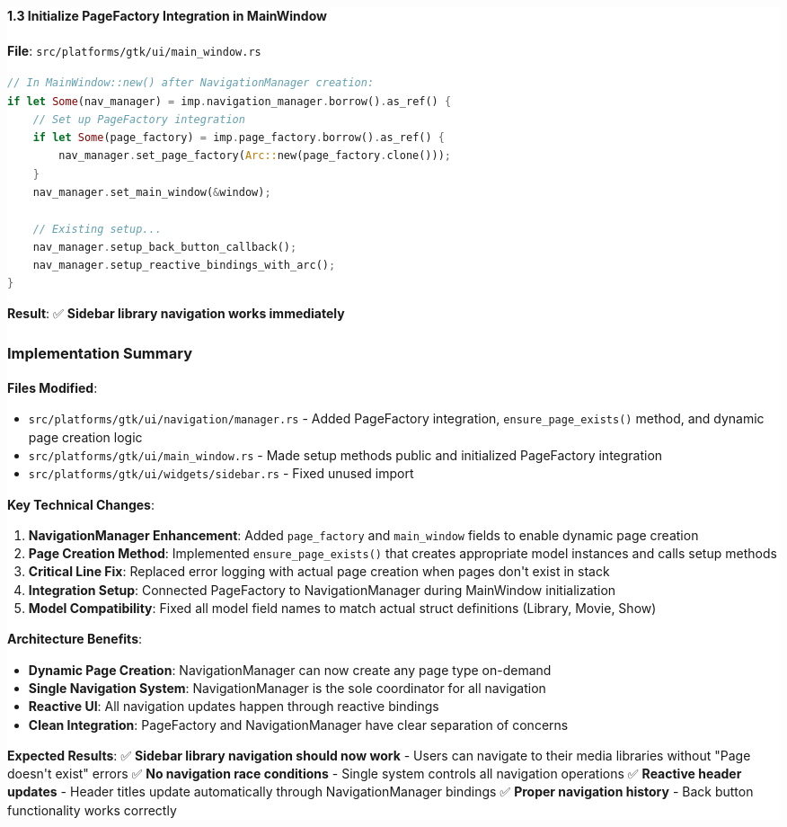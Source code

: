 #### 1.3 Initialize PageFactory Integration in MainWindow

**File**: `src/platforms/gtk/ui/main_window.rs`

```rust
// In MainWindow::new() after NavigationManager creation:
if let Some(nav_manager) = imp.navigation_manager.borrow().as_ref() {
    // Set up PageFactory integration
    if let Some(page_factory) = imp.page_factory.borrow().as_ref() {
        nav_manager.set_page_factory(Arc::new(page_factory.clone()));
    }
    nav_manager.set_main_window(&window);
    
    // Existing setup...
    nav_manager.setup_back_button_callback();
    nav_manager.setup_reactive_bindings_with_arc();
}
```

**Result**: ✅ **Sidebar library navigation works immediately**

### Implementation Summary

**Files Modified**:
- `src/platforms/gtk/ui/navigation/manager.rs` - Added PageFactory integration, `ensure_page_exists()` method, and dynamic page creation logic
- `src/platforms/gtk/ui/main_window.rs` - Made setup methods public and initialized PageFactory integration
- `src/platforms/gtk/ui/widgets/sidebar.rs` - Fixed unused import

**Key Technical Changes**:
1. **NavigationManager Enhancement**: Added `page_factory` and `main_window` fields to enable dynamic page creation
2. **Page Creation Method**: Implemented `ensure_page_exists()` that creates appropriate model instances and calls setup methods
3. **Critical Line Fix**: Replaced error logging with actual page creation when pages don't exist in stack
4. **Integration Setup**: Connected PageFactory to NavigationManager during MainWindow initialization
5. **Model Compatibility**: Fixed all model field names to match actual struct definitions (Library, Movie, Show)

**Architecture Benefits**:
- **Dynamic Page Creation**: NavigationManager can now create any page type on-demand
- **Single Navigation System**: NavigationManager is the sole coordinator for all navigation
- **Reactive UI**: All navigation updates happen through reactive bindings
- **Clean Integration**: PageFactory and NavigationManager have clear separation of concerns

**Expected Results**:
✅ **Sidebar library navigation should now work** - Users can navigate to their media libraries without "Page doesn't exist" errors
✅ **No navigation race conditions** - Single system controls all navigation operations
✅ **Reactive header updates** - Header titles update automatically through NavigationManager bindings
✅ **Proper navigation history** - Back button functionality works correctly

